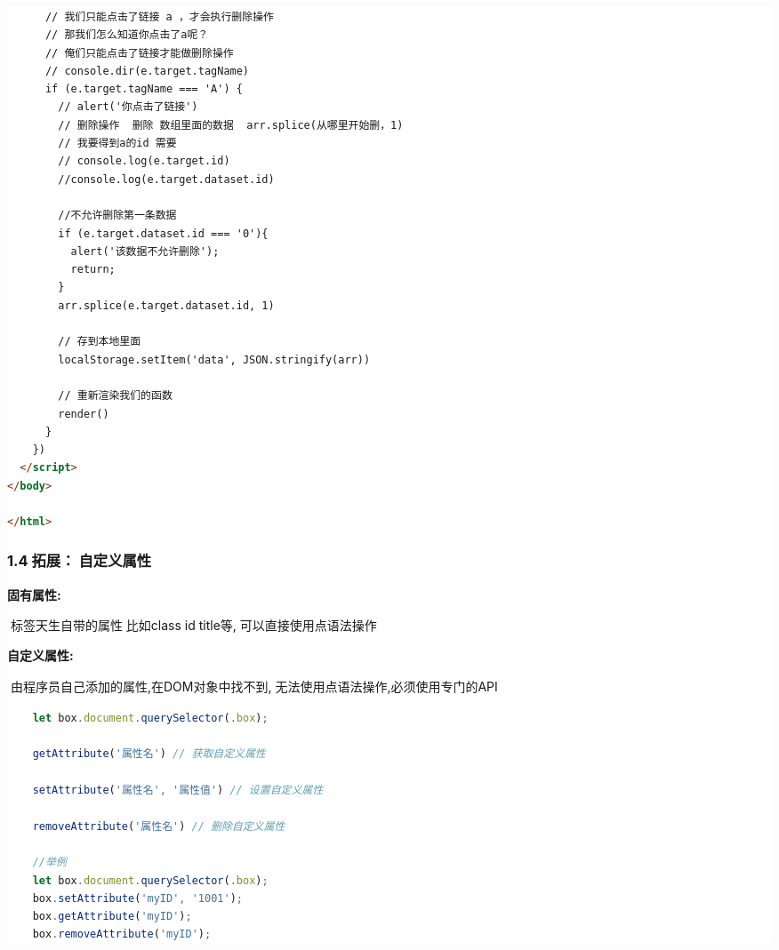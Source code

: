 ```html
      // 我们只能点击了链接 a ，才会执行删除操作
      // 那我们怎么知道你点击了a呢？
      // 俺们只能点击了链接才能做删除操作
      // console.dir(e.target.tagName)
      if (e.target.tagName === 'A') {
        // alert('你点击了链接')
        // 删除操作  删除 数组里面的数据  arr.splice(从哪里开始删，1)
        // 我要得到a的id 需要
        // console.log(e.target.id)
        //console.log(e.target.dataset.id)
        
        //不允许删除第一条数据
        if (e.target.dataset.id === '0'){
          alert('该数据不允许删除');
          return;
        }
        arr.splice(e.target.dataset.id, 1)

        // 存到本地里面
        localStorage.setItem('data', JSON.stringify(arr))

        // 重新渲染我们的函数
        render()
      }
    })
  </script>
</body>

</html>
```

### 1.4 拓展： 自定义属性

**固有属性:** 

​	标签天生自带的属性 比如class id title等, 可以直接使用点语法操作 

**自定义属性:** 

​	由程序员自己添加的属性,在DOM对象中找不到, 无法使用点语法操作,必须使用专门的API 

```javascript
	let box.document.querySelector(.box);
	
	getAttribute('属性名') // 获取自定义属性
	
	setAttribute('属性名', '属性值') // 设置自定义属性
    
	removeAttribute('属性名') // 删除自定义属性
	
	//举例
	let box.document.querySelector(.box);
	box.setAttribute('myID', '1001');
    box.getAttribute('myID');
    box.removeAttribute('myID');

```
